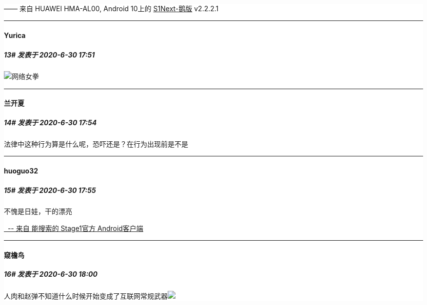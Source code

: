 —— 来自 HUAWEI HMA-AL00, Android 10上的 [S1Next-鹅版](https://github.com/ykrank/S1-Next/releases) v2.2.2.1







-----

####  Yurica  
##### 13#       发表于 2020-6-30 17:51



<img src="https://static.saraba1st.com/image/smiley/face2017/124.png" referrerpolicy="no-referrer">网络女拳







-----

####  兰开夏  
##### 14#       发表于 2020-6-30 17:54




法律中这种行为算是什么呢，恐吓还是？在行为出现前是不是







-----

####  huoguo32  
##### 15#       发表于 2020-6-30 17:55




不愧是日娃，干的漂亮

[  -- 来自 能搜索的 Stage1官方 Android客户端](https://www.coolapk.com/apk/140634)







-----

####  窥檐鸟  
##### 16#       发表于 2020-6-30 18:00




人肉和赵弹不知道什么时候开始变成了互联网常规武器<img src="https://static.saraba1st.com/image/smiley/face2017/049.png" referrerpolicy="no-referrer">
